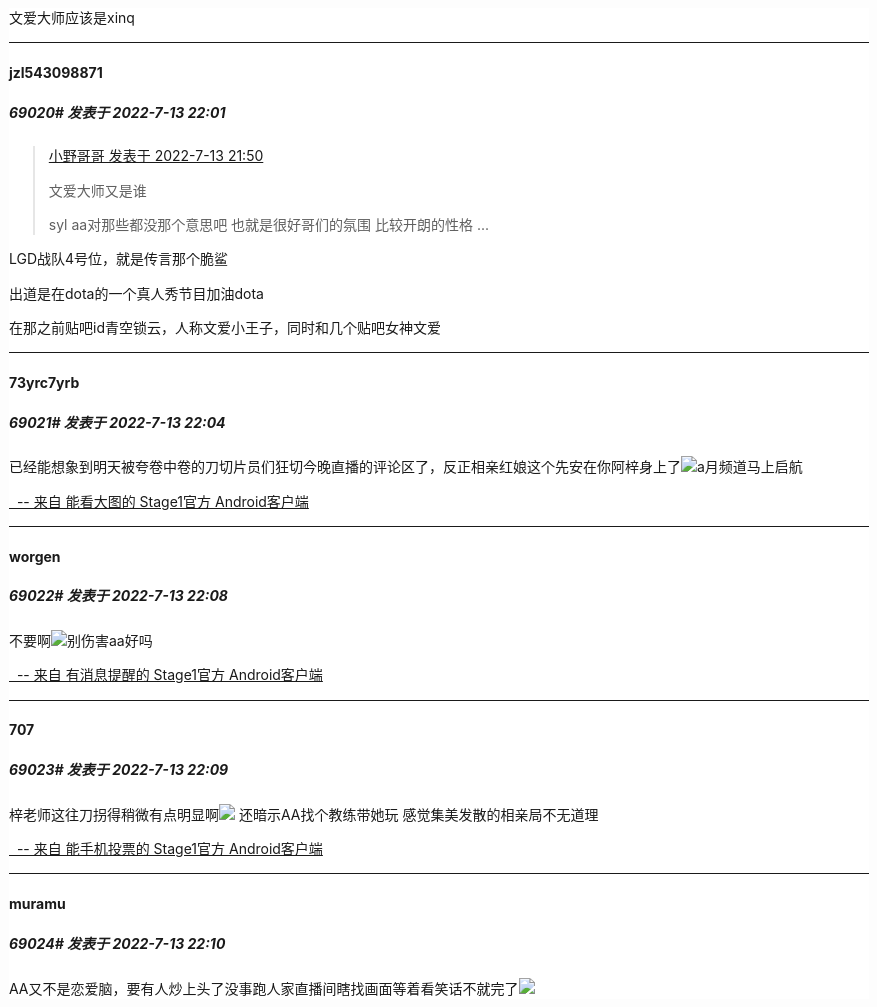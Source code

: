文爱大师应该是xinq



*****

####  jzl543098871  
##### 69020#       发表于 2022-7-13 22:01

<blockquote><a href="httphttps://bbs.saraba1st.com/2b/forum.php?mod=redirect&amp;goto=findpost&amp;pid=56637278&amp;ptid=2040827" target="_blank">小野哥哥 发表于 2022-7-13 21:50</a>

文爱大师又是谁

syl aa对那些都没那个意思吧 也就是很好哥们的氛围 比较开朗的性格 ...</blockquote>
LGD战队4号位，就是传言那个脆鲨

出道是在dota的一个真人秀节目加油dota

在那之前贴吧id青空锁云，人称文爱小王子，同时和几个贴吧女神文爱

*****

####  73yrc7yrb  
##### 69021#       发表于 2022-7-13 22:04

已经能想象到明天被夸卷中卷的刀切片员们狂切今晚直播的评论区了，反正相亲红娘这个先安在你阿梓身上了<img src="https://static.saraba1st.com/image/smiley/face2017/066.png" referrerpolicy="no-referrer">a月频道马上启航

[  -- 来自 能看大图的 Stage1官方 Android客户端](https://www.coolapk.com/apk/140634)

*****

####  worgen  
##### 69022#       发表于 2022-7-13 22:08

不要啊<img src="https://static.saraba1st.com/image/smiley/face2017/138.png" referrerpolicy="no-referrer">别伤害aa好吗

[  -- 来自 有消息提醒的 Stage1官方 Android客户端](https://www.coolapk.com/apk/140634)

*****

####  707  
##### 69023#       发表于 2022-7-13 22:09

梓老师这往刀拐得稍微有点明显啊<img src="https://static.saraba1st.com/image/smiley/face2017/009.gif" referrerpolicy="no-referrer">
还暗示AA找个教练带她玩
感觉集美发散的相亲局不无道理

[  -- 来自 能手机投票的 Stage1官方 Android客户端](https://www.coolapk.com/apk/140634)

*****

####  muramu  
##### 69024#       发表于 2022-7-13 22:10

AA又不是恋爱脑，要有人炒上头了没事跑人家直播间瞎找画面等着看笑话不就完了<img src="https://static.saraba1st.com/image/smiley/face2017/214.gif" referrerpolicy="no-referrer">
